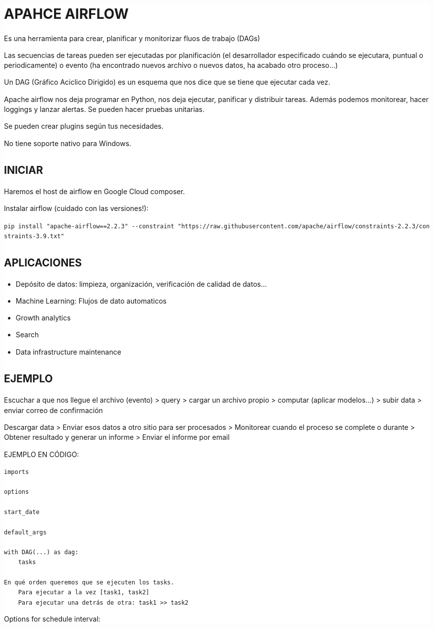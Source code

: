 # APAHCE AIRFLOW


Es una herramienta para crear, planificar y monitorizar fluos de trabajo (DAGs)

Las secuencias de tareas pueden ser ejecutadas por planificación (el desarrollador especificado cuándo se ejecutara, puntual o periodicamente) o evento (ha encontrado nuevos archivo o nuevos datos, ha acabado otro proceso...)

Un DAG (Gráfico Aciclico Dirigido) es un esquema que nos dice que se tiene que ejecutar cada vez. 

Apache airflow nos deja programar en Python, nos deja ejecutar, panificar y distribuir tareas. Además podemos monitorear, hacer loggings y lanzar alertas. Se pueden hacer pruebas unitarias. 

Se pueden crear plugins según tus necesidades. 

No tiene soporte nativo para Windows.

## INICIAR

Haremos el host de airflow en Google Cloud composer.

Instalar airflow (cuidado con las versiones!):
```
pip install "apache-airflow==2.2.3" --constraint "https://raw.githubusercontent.com/apache/airflow/constraints-2.2.3/constraints-3.9.txt"

```

## APLICACIONES
* Depósito de datos: limpieza, organización, verificación de calidad de datos...

* Machine Learning: Flujos de dato automaticos

* Growth analytics

* Search

* Data infrastructure maintenance



## EJEMPLO
Escuchar a que nos llegue el archivo (evento) > query > cargar un archivo propio > computar (aplicar modelos...) > subir data > enviar correo de confirmación

Descargar data > Enviar esos datos a otro sitio para ser procesados > Monitorear cuando el proceso se complete o durante > Obtener resultado y generar un informe > Enviar el informe por email

EJEMPLO EN CÓDIGO:

```
imports

options

start_date

default_args

with DAG(...) as dag:
    tasks

En qué orden queremos que se ejecuten los tasks.
    Para ejecutar a la vez [task1, task2]
    Para ejecutar una detrás de otra: task1 >> task2
```
Options for schedule interval:
```
```